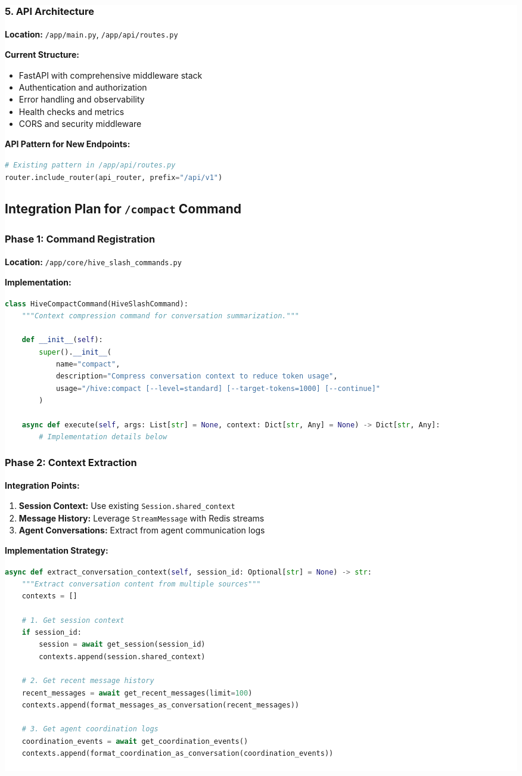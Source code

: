 ### 5. API Architecture

**Location:** `/app/main.py`, `/app/api/routes.py`

**Current Structure:**
- FastAPI with comprehensive middleware stack
- Authentication and authorization
- Error handling and observability
- Health checks and metrics
- CORS and security middleware

**API Pattern for New Endpoints:**
```python
# Existing pattern in /app/api/routes.py
router.include_router(api_router, prefix="/api/v1")
```

## Integration Plan for `/compact` Command

### Phase 1: Command Registration

**Location:** `/app/core/hive_slash_commands.py`

**Implementation:**
```python
class HiveCompactCommand(HiveSlashCommand):
    """Context compression command for conversation summarization."""
    
    def __init__(self):
        super().__init__(
            name="compact",
            description="Compress conversation context to reduce token usage",
            usage="/hive:compact [--level=standard] [--target-tokens=1000] [--continue]"
        )
    
    async def execute(self, args: List[str] = None, context: Dict[str, Any] = None) -> Dict[str, Any]:
        # Implementation details below
```

### Phase 2: Context Extraction

**Integration Points:**
1. **Session Context:** Use existing `Session.shared_context`
2. **Message History:** Leverage `StreamMessage` with Redis streams
3. **Agent Conversations:** Extract from agent communication logs

**Implementation Strategy:**
```python
async def extract_conversation_context(self, session_id: Optional[str] = None) -> str:
    """Extract conversation content from multiple sources"""
    contexts = []
    
    # 1. Get session context
    if session_id:
        session = await get_session(session_id)
        contexts.append(session.shared_context)
    
    # 2. Get recent message history
    recent_messages = await get_recent_messages(limit=100)
    contexts.append(format_messages_as_conversation(recent_messages))
    
    # 3. Get agent coordination logs
    coordination_events = await get_coordination_events()
    contexts.append(format_coordination_as_conversation(coordination_events))
    
```